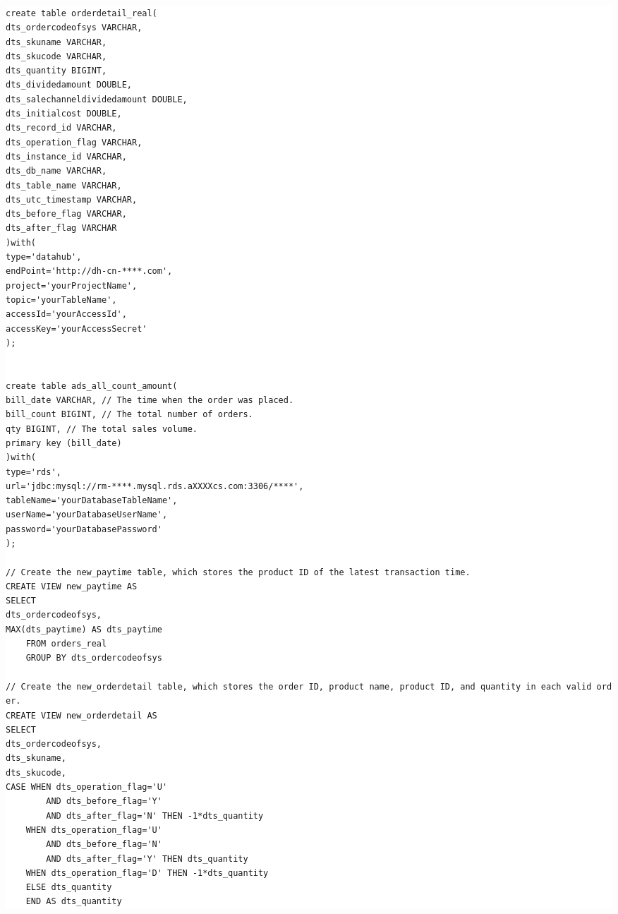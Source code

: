 ```language-sql
create table orderdetail_real(
dts_ordercodeofsys VARCHAR,
dts_skuname VARCHAR,
dts_skucode VARCHAR,
dts_quantity BIGINT,
dts_dividedamount DOUBLE,
dts_salechanneldividedamount DOUBLE,
dts_initialcost DOUBLE,
dts_record_id VARCHAR,
dts_operation_flag VARCHAR,
dts_instance_id VARCHAR,
dts_db_name VARCHAR,
dts_table_name VARCHAR,
dts_utc_timestamp VARCHAR,
dts_before_flag VARCHAR,
dts_after_flag VARCHAR
)with(
type='datahub',
endPoint='http://dh-cn-****.com',
project='yourProjectName',
topic='yourTableName',
accessId='yourAccessId',
accessKey='yourAccessSecret'
);


create table ads_all_count_amount(
bill_date VARCHAR, // The time when the order was placed.
bill_count BIGINT, // The total number of orders.
qty BIGINT, // The total sales volume.
primary key (bill_date)
)with(
type='rds',
url='jdbc:mysql://rm-****.mysql.rds.aXXXXcs.com:3306/****',
tableName='yourDatabaseTableName',
userName='yourDatabaseUserName',
password='yourDatabasePassword'
);

// Create the new_paytime table, which stores the product ID of the latest transaction time.
CREATE VIEW new_paytime AS
SELECT
dts_ordercodeofsys,
MAX(dts_paytime) AS dts_paytime
    FROM orders_real
    GROUP BY dts_ordercodeofsys

// Create the new_orderdetail table, which stores the order ID, product name, product ID, and quantity in each valid order.
CREATE VIEW new_orderdetail AS
SELECT
dts_ordercodeofsys,
dts_skuname,
dts_skucode,
CASE WHEN dts_operation_flag='U'
        AND dts_before_flag='Y'
        AND dts_after_flag='N' THEN -1*dts_quantity
    WHEN dts_operation_flag='U'
        AND dts_before_flag='N'
        AND dts_after_flag='Y' THEN dts_quantity
    WHEN dts_operation_flag='D' THEN -1*dts_quantity
    ELSE dts_quantity
    END AS dts_quantity
```